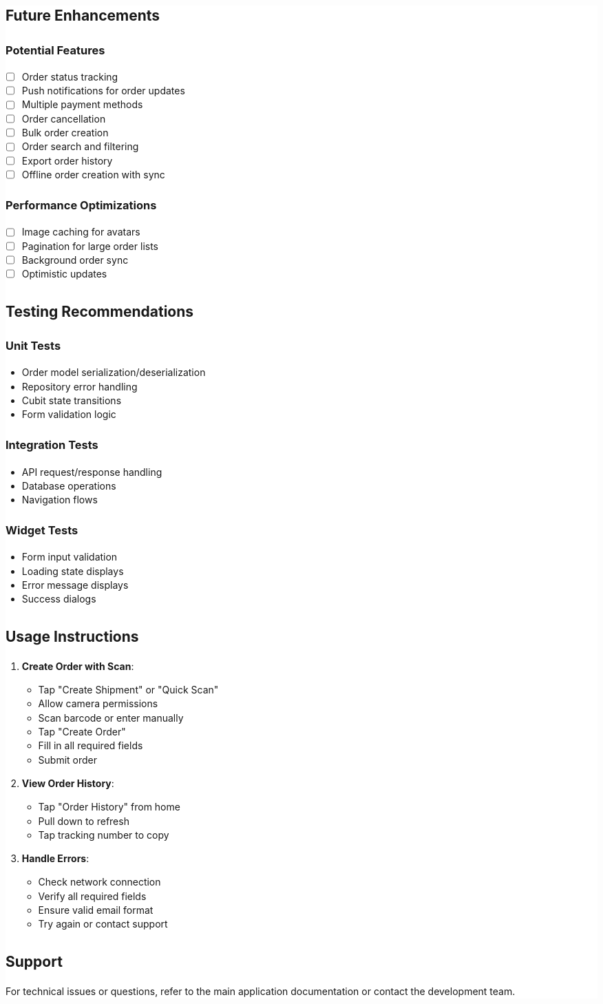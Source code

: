 ## Future Enhancements

### Potential Features
- [ ] Order status tracking
- [ ] Push notifications for order updates
- [ ] Multiple payment methods
- [ ] Order cancellation
- [ ] Bulk order creation
- [ ] Order search and filtering
- [ ] Export order history
- [ ] Offline order creation with sync

### Performance Optimizations
- [ ] Image caching for avatars
- [ ] Pagination for large order lists
- [ ] Background order sync
- [ ] Optimistic updates

## Testing Recommendations

### Unit Tests
- Order model serialization/deserialization
- Repository error handling
- Cubit state transitions
- Form validation logic

### Integration Tests
- API request/response handling
- Database operations
- Navigation flows

### Widget Tests
- Form input validation
- Loading state displays
- Error message displays
- Success dialogs

## Usage Instructions

1. **Create Order with Scan**:
   - Tap "Create Shipment" or "Quick Scan"
   - Allow camera permissions
   - Scan barcode or enter manually
   - Tap "Create Order"
   - Fill in all required fields
   - Submit order

2. **View Order History**:
   - Tap "Order History" from home
   - Pull down to refresh
   - Tap tracking number to copy

3. **Handle Errors**:
   - Check network connection
   - Verify all required fields
   - Ensure valid email format
   - Try again or contact support

## Support
For technical issues or questions, refer to the main application documentation or contact the development team. 